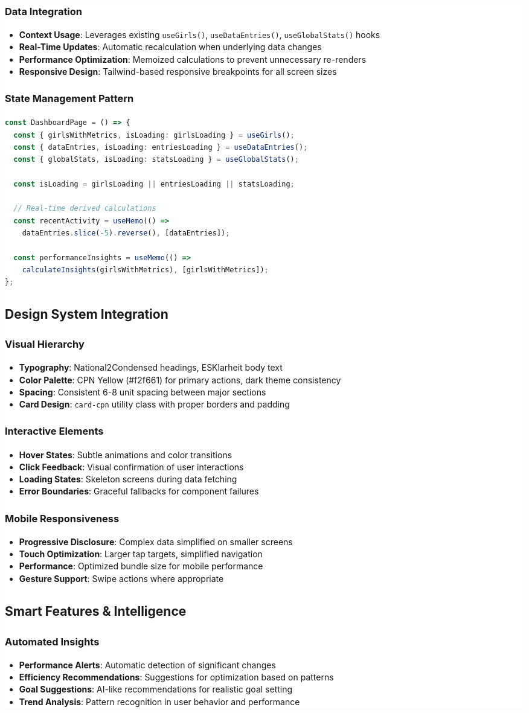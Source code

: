 ### Data Integration
- **Context Usage**: Leverages existing `useGirls()`, `useDataEntries()`, `useGlobalStats()` hooks
- **Real-Time Updates**: Automatic recalculation when underlying data changes
- **Performance Optimization**: Memoized calculations to prevent unnecessary re-renders
- **Responsive Design**: Tailwind-based responsive breakpoints for all screen sizes

### State Management Pattern
```typescript
const DashboardPage = () => {
  const { girlsWithMetrics, isLoading: girlsLoading } = useGirls();
  const { dataEntries, isLoading: entriesLoading } = useDataEntries();
  const { globalStats, isLoading: statsLoading } = useGlobalStats();

  const isLoading = girlsLoading || entriesLoading || statsLoading;

  // Real-time derived calculations
  const recentActivity = useMemo(() =>
    dataEntries.slice(-5).reverse(), [dataEntries]);

  const performanceInsights = useMemo(() =>
    calculateInsights(girlsWithMetrics), [girlsWithMetrics]);
};
```

## Design System Integration

### Visual Hierarchy
- **Typography**: National2Condensed headings, ESKlarheit body text
- **Color Palette**: CPN Yellow (#f2f661) for primary actions, dark theme consistency
- **Spacing**: Consistent 6-8 unit spacing between major sections
- **Card Design**: `card-cpn` utility class with proper borders and padding

### Interactive Elements
- **Hover States**: Subtle animations and color transitions
- **Click Feedback**: Visual confirmation of user interactions
- **Loading States**: Skeleton screens during data fetching
- **Error Boundaries**: Graceful fallbacks for component failures

### Mobile Responsiveness
- **Progressive Disclosure**: Complex data simplified on smaller screens
- **Touch Optimization**: Larger tap targets, simplified navigation
- **Performance**: Optimized bundle size for mobile performance
- **Gesture Support**: Swipe actions where appropriate

## Smart Features & Intelligence

### Automated Insights
- **Performance Alerts**: Automatic detection of significant changes
- **Efficiency Recommendations**: Suggestions for optimization based on patterns
- **Goal Suggestions**: AI-like recommendations for realistic goal setting
- **Trend Analysis**: Pattern recognition in user behavior and performance
